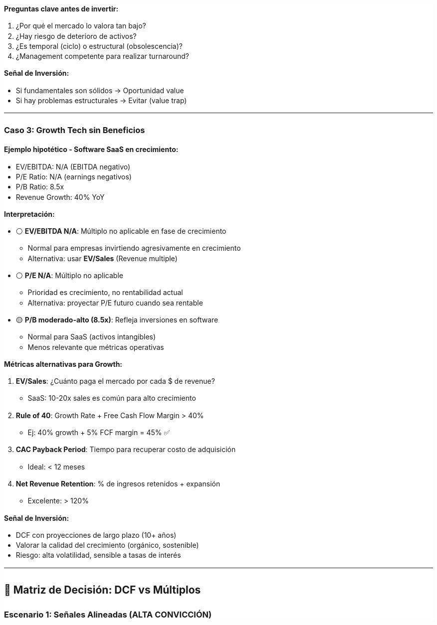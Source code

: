 **Preguntas clave antes de invertir:**
1. ¿Por qué el mercado lo valora tan bajo?
2. ¿Hay riesgo de deterioro de activos?
3. ¿Es temporal (ciclo) o estructural (obsolescencia)?
4. ¿Management competente para realizar turnaround?

**Señal de Inversión:**
- Si fundamentales son sólidos → Oportunidad value
- Si hay problemas estructurales → Evitar (value trap)

---

### Caso 3: Growth Tech sin Beneficios

**Ejemplo hipotético - Software SaaS en crecimiento:**
- EV/EBITDA: N/A (EBITDA negativo)
- P/E Ratio: N/A (earnings negativos)
- P/B Ratio: 8.5x
- Revenue Growth: 40% YoY

**Interpretación:**
- ⚪ **EV/EBITDA N/A**: Múltiplo no aplicable en fase de crecimiento
  - Normal para empresas invirtiendo agresivamente en crecimiento
  - Alternativa: usar **EV/Sales** (Revenue multiple)

- ⚪ **P/E N/A**: Múltiplo no aplicable
  - Prioridad es crecimiento, no rentabilidad actual
  - Alternativa: proyectar P/E futuro cuando sea rentable

- 🟡 **P/B moderado-alto (8.5x)**: Refleja inversiones en software
  - Normal para SaaS (activos intangibles)
  - Menos relevante que métricas operativas

**Métricas alternativas para Growth:**
1. **EV/Sales**: ¿Cuánto paga el mercado por cada $ de revenue?
   - SaaS: 10-20x sales es común para alto crecimiento

2. **Rule of 40**: Growth Rate + Free Cash Flow Margin > 40%
   - Ej: 40% growth + 5% FCF margin = 45% ✅

3. **CAC Payback Period**: Tiempo para recuperar costo de adquisición
   - Ideal: < 12 meses

4. **Net Revenue Retention**: % de ingresos retenidos + expansión
   - Excelente: > 120%

**Señal de Inversión:**
- DCF con proyecciones de largo plazo (10+ años)
- Valorar la calidad del crecimiento (orgánico, sostenible)
- Riesgo: alta volatilidad, sensible a tasas de interés

---

## 🎯 Matriz de Decisión: DCF vs Múltiplos

### Escenario 1: Señales Alineadas (ALTA CONVICCIÓN)
